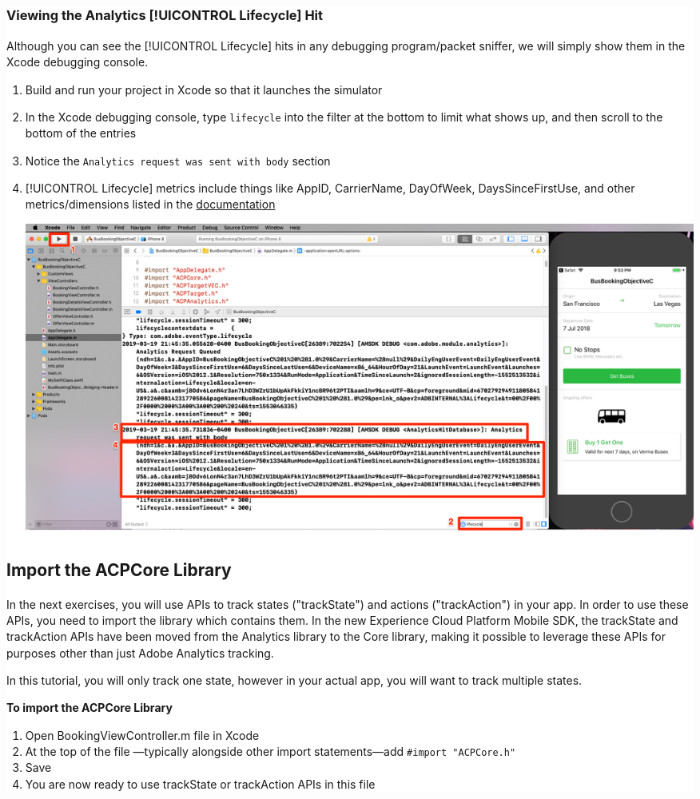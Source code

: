 ### Viewing the Analytics [!UICONTROL Lifecycle] Hit

Although you can see the [!UICONTROL Lifecycle] hits in any debugging program/packet sniffer, we will simply show them in the Xcode debugging console.

1. Build and run your project in Xcode so that it launches the simulator
1. In the Xcode debugging console, type `lifecycle` into the filter at the bottom to limit what shows up, and then scroll to the bottom of the entries
1. Notice the `Analytics request was sent with body` section
1. [!UICONTROL Lifecycle] metrics include things like AppID, CarrierName, DayOfWeek, DaysSinceFirstUse, and other metrics/dimensions listed in the [documentation](https://docs.adobe.com/content/help/en/mobile-services/ios/metrics.html)

    ![[!UICONTROL Lifecycle] Hit Debugging](images/ios/objective-c/mobile-analytics-lifecycleHitDebugging.png)

## Import the ACPCore Library

In the next exercises, you will use APIs to track states ("trackState") and actions ("trackAction") in your app. In order to use these APIs, you need to import the library which contains them.  In the new Experience Cloud Platform Mobile SDK, the trackState and trackAction APIs have been moved from the Analytics library to the Core library, making it possible to leverage these APIs for purposes other than just Adobe Analytics tracking.  

In this tutorial, you will only track one state, however in your actual app, you will want to track multiple states.

**To import the ACPCore Library**

1. Open BookingViewController.m file in Xcode
1. At the top of the file &mdash;typically alongside other import statements&mdash;add `#import "ACPCore.h"`
1. Save
1. You are now ready to use trackState or trackAction APIs in this file
